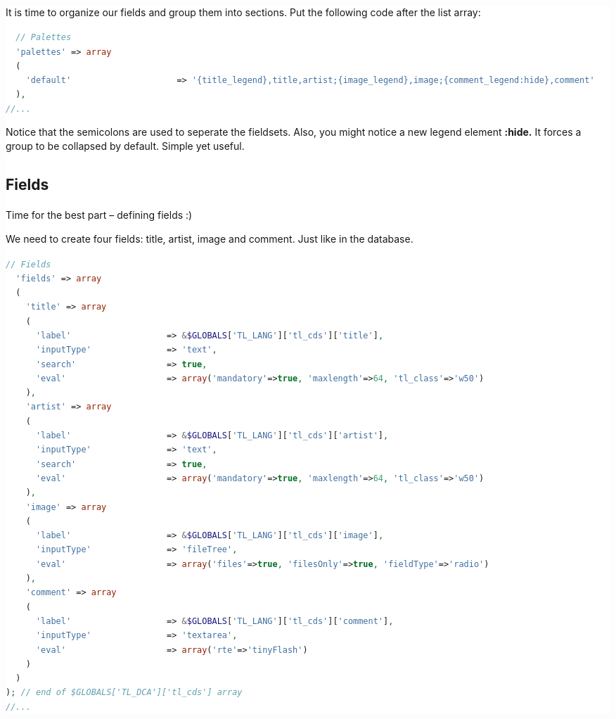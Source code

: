 It is time to organize our fields and group them into sections. Put the following code after the list array:


```php
  // Palettes
  'palettes' => array
  (
    'default'                     => '{title_legend},title,artist;{image_legend},image;{comment_legend:hide},comment'
  ),
//...
```

Notice that the semicolons are used to seperate the fieldsets. Also, you might notice a new legend element **:hide.** It forces a group to be collapsed by default. Simple yet useful.


## Fields

Time for the best part – defining fields :)

We need to create four fields: title, artist, image and comment. Just like in the database.


```php
// Fields
  'fields' => array
  (
    'title' => array
    (
      'label'                   => &$GLOBALS['TL_LANG']['tl_cds']['title'],
      'inputType'               => 'text',
      'search'                  => true,
      'eval'                    => array('mandatory'=>true, 'maxlength'=>64, 'tl_class'=>'w50')
    ),
    'artist' => array
    (
      'label'                   => &$GLOBALS['TL_LANG']['tl_cds']['artist'],
      'inputType'               => 'text',
      'search'                  => true,
      'eval'                    => array('mandatory'=>true, 'maxlength'=>64, 'tl_class'=>'w50')
    ),
    'image' => array
    (
      'label'                   => &$GLOBALS['TL_LANG']['tl_cds']['image'],
      'inputType'               => 'fileTree',
      'eval'                    => array('files'=>true, 'filesOnly'=>true, 'fieldType'=>'radio')
    ),
    'comment' => array
    (
      'label'                   => &$GLOBALS['TL_LANG']['tl_cds']['comment'],
      'inputType'               => 'textarea',
      'eval'                    => array('rte'=>'tinyFlash')
    )
  )
); // end of $GLOBALS['TL_DCA']['tl_cds'] array
//...
```
